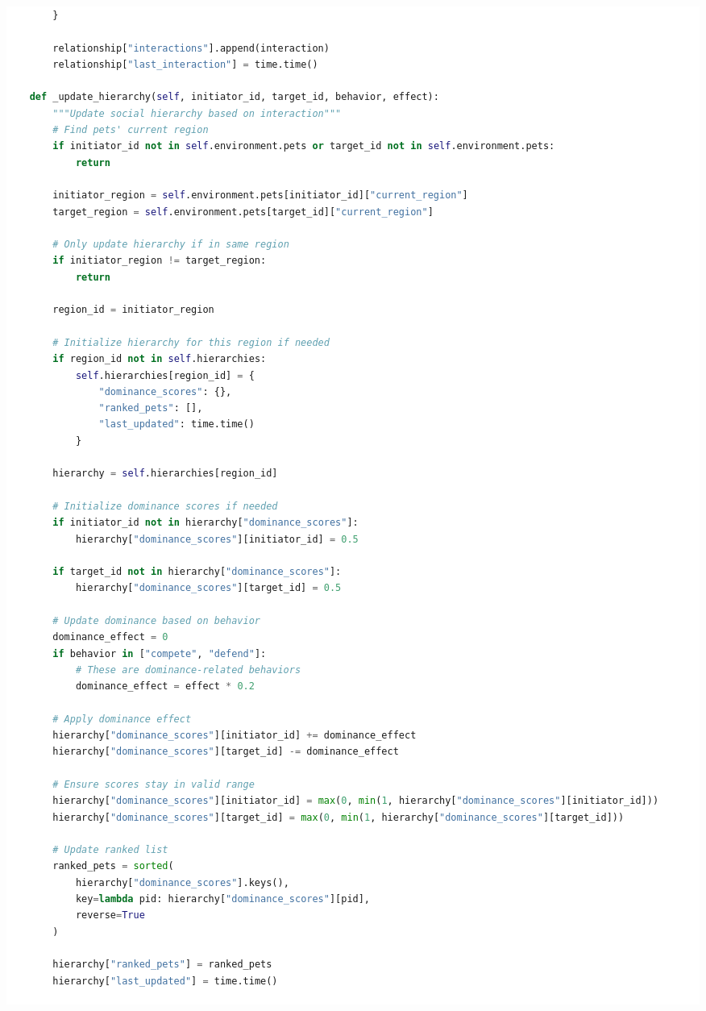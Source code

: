 ```python
        }
        
        relationship["interactions"].append(interaction)
        relationship["last_interaction"] = time.time()
    
    def _update_hierarchy(self, initiator_id, target_id, behavior, effect):
        """Update social hierarchy based on interaction"""
        # Find pets' current region
        if initiator_id not in self.environment.pets or target_id not in self.environment.pets:
            return
        
        initiator_region = self.environment.pets[initiator_id]["current_region"]
        target_region = self.environment.pets[target_id]["current_region"]
        
        # Only update hierarchy if in same region
        if initiator_region != target_region:
            return
        
        region_id = initiator_region
        
        # Initialize hierarchy for this region if needed
        if region_id not in self.hierarchies:
            self.hierarchies[region_id] = {
                "dominance_scores": {},
                "ranked_pets": [],
                "last_updated": time.time()
            }
        
        hierarchy = self.hierarchies[region_id]
        
        # Initialize dominance scores if needed
        if initiator_id not in hierarchy["dominance_scores"]:
            hierarchy["dominance_scores"][initiator_id] = 0.5
        
        if target_id not in hierarchy["dominance_scores"]:
            hierarchy["dominance_scores"][target_id] = 0.5
        
        # Update dominance based on behavior
        dominance_effect = 0
        if behavior in ["compete", "defend"]:
            # These are dominance-related behaviors
            dominance_effect = effect * 0.2
        
        # Apply dominance effect
        hierarchy["dominance_scores"][initiator_id] += dominance_effect
        hierarchy["dominance_scores"][target_id] -= dominance_effect
        
        # Ensure scores stay in valid range
        hierarchy["dominance_scores"][initiator_id] = max(0, min(1, hierarchy["dominance_scores"][initiator_id]))
        hierarchy["dominance_scores"][target_id] = max(0, min(1, hierarchy["dominance_scores"][target_id]))
        
        # Update ranked list
        ranked_pets = sorted(
            hierarchy["dominance_scores"].keys(),
            key=lambda pid: hierarchy["dominance_scores"][pid],
            reverse=True
        )
        
        hierarchy["ranked_pets"] = ranked_pets
        hierarchy["last_updated"] = time.time()
    
```